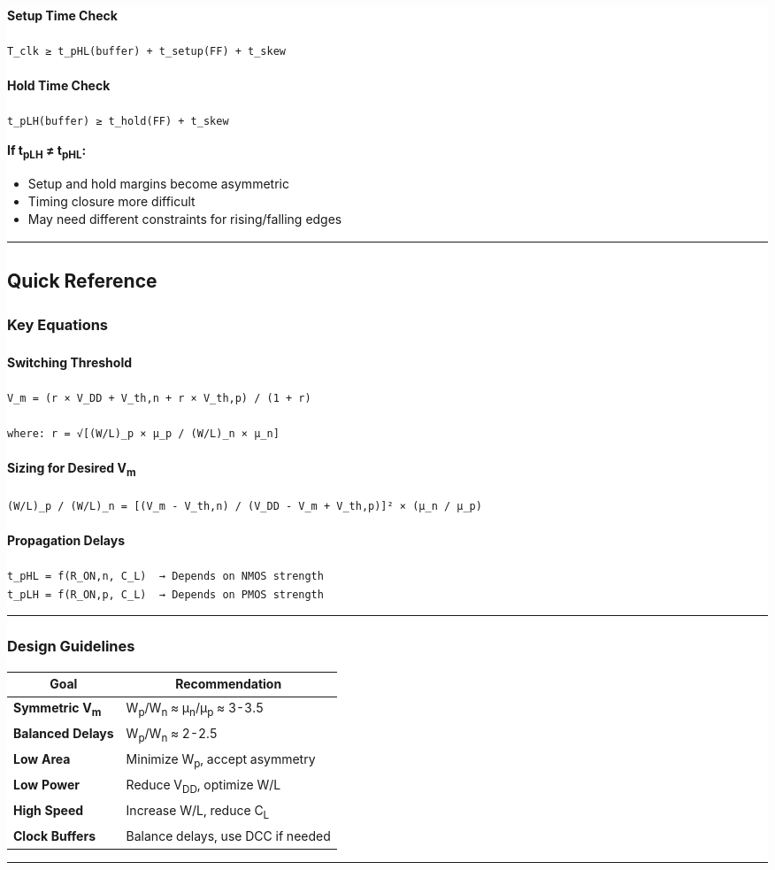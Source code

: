 #### Setup Time Check
```
T_clk ≥ t_pHL(buffer) + t_setup(FF) + t_skew
```

#### Hold Time Check
```
t_pLH(buffer) ≥ t_hold(FF) + t_skew
```

**If t<sub>pLH</sub> ≠ t<sub>pHL</sub>:**
- Setup and hold margins become asymmetric
- Timing closure more difficult
- May need different constraints for rising/falling edges

---

##  Quick Reference

### Key Equations

#### Switching Threshold
```
V_m = (r × V_DD + V_th,n + r × V_th,p) / (1 + r)

where: r = √[(W/L)_p × μ_p / (W/L)_n × μ_n]
```

#### Sizing for Desired V<sub>m</sub>
```
(W/L)_p / (W/L)_n = [(V_m - V_th,n) / (V_DD - V_m + V_th,p)]² × (μ_n / μ_p)
```

#### Propagation Delays
```
t_pHL = f(R_ON,n, C_L)  → Depends on NMOS strength
t_pLH = f(R_ON,p, C_L)  → Depends on PMOS strength
```

---

### Design Guidelines

| Goal | Recommendation |
|------|----------------|
| **Symmetric V<sub>m</sub>** | W<sub>p</sub>/W<sub>n</sub> ≈ μ<sub>n</sub>/μ<sub>p</sub> ≈ 3-3.5 |
| **Balanced Delays** | W<sub>p</sub>/W<sub>n</sub> ≈ 2-2.5 |
| **Low Area** | Minimize W<sub>p</sub>, accept asymmetry |
| **Low Power** | Reduce V<sub>DD</sub>, optimize W/L |
| **High Speed** | Increase W/L, reduce C<sub>L</sub> |
| **Clock Buffers** | Balance delays, use DCC if needed |

---
